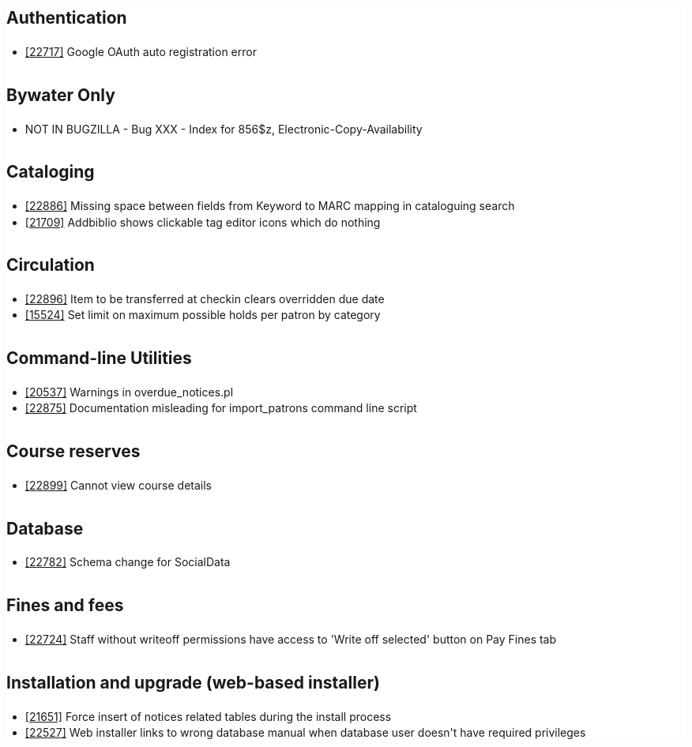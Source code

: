 ## Authentication

- [[22717]](http://bugs.koha-community.org/bugzilla3/show_bug.cgi?id=22717) Google OAuth auto registration error

## Bywater Only

- NOT IN BUGZILLA - Bug XXX - Index for 856$z, Electronic-Copy-Availability

## Cataloging

- [[22886]](http://bugs.koha-community.org/bugzilla3/show_bug.cgi?id=22886) Missing space between fields from Keyword to MARC mapping in cataloguing search
- [[21709]](http://bugs.koha-community.org/bugzilla3/show_bug.cgi?id=21709) Addbiblio shows clickable tag editor icons which do nothing

## Circulation

- [[22896]](http://bugs.koha-community.org/bugzilla3/show_bug.cgi?id=22896) Item to be transferred at checkin clears overridden due date
- [[15524]](http://bugs.koha-community.org/bugzilla3/show_bug.cgi?id=15524) Set limit on maximum possible holds per patron by category

## Command-line Utilities

- [[20537]](http://bugs.koha-community.org/bugzilla3/show_bug.cgi?id=20537) Warnings in overdue_notices.pl
- [[22875]](http://bugs.koha-community.org/bugzilla3/show_bug.cgi?id=22875) Documentation misleading for import_patrons command line script

## Course reserves

- [[22899]](http://bugs.koha-community.org/bugzilla3/show_bug.cgi?id=22899) Cannot view course details

## Database

- [[22782]](http://bugs.koha-community.org/bugzilla3/show_bug.cgi?id=22782) Schema change for SocialData

## Fines and fees

- [[22724]](http://bugs.koha-community.org/bugzilla3/show_bug.cgi?id=22724) Staff without writeoff permissions have access to 'Write off selected' button on Pay Fines tab

## Installation and upgrade (web-based installer)

- [[21651]](http://bugs.koha-community.org/bugzilla3/show_bug.cgi?id=21651) Force insert of notices related tables during the install process
- [[22527]](http://bugs.koha-community.org/bugzilla3/show_bug.cgi?id=22527) Web installer links to wrong database manual when database user doesn't have required privileges

